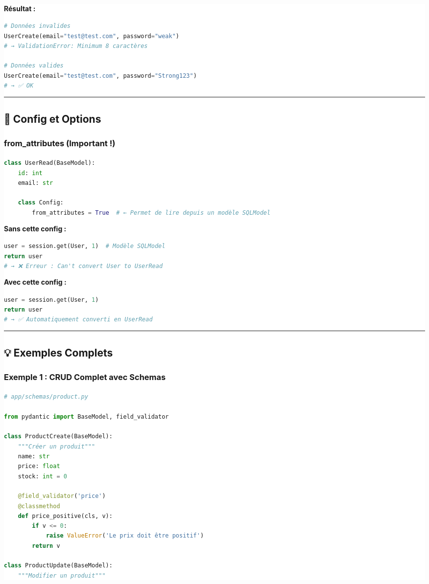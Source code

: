 **Résultat :**
```python
# Données invalides
UserCreate(email="test@test.com", password="weak")
# → ValidationError: Minimum 8 caractères

# Données valides
UserCreate(email="test@test.com", password="Strong123")
# → ✅ OK
```

---

## 🔧 Config et Options

### from_attributes (Important !)

```python
class UserRead(BaseModel):
    id: int
    email: str
    
    class Config:
        from_attributes = True  # ← Permet de lire depuis un modèle SQLModel
```

**Sans cette config :**
```python
user = session.get(User, 1)  # Modèle SQLModel
return user
# → ❌ Erreur : Can't convert User to UserRead
```

**Avec cette config :**
```python
user = session.get(User, 1)
return user
# → ✅ Automatiquement converti en UserRead
```

---

## 💡 Exemples Complets

### Exemple 1 : CRUD Complet avec Schemas

```python
# app/schemas/product.py

from pydantic import BaseModel, field_validator

class ProductCreate(BaseModel):
    """Créer un produit"""
    name: str
    price: float
    stock: int = 0
    
    @field_validator('price')
    @classmethod
    def price_positive(cls, v):
        if v <= 0:
            raise ValueError('Le prix doit être positif')
        return v

class ProductUpdate(BaseModel):
    """Modifier un produit"""
```